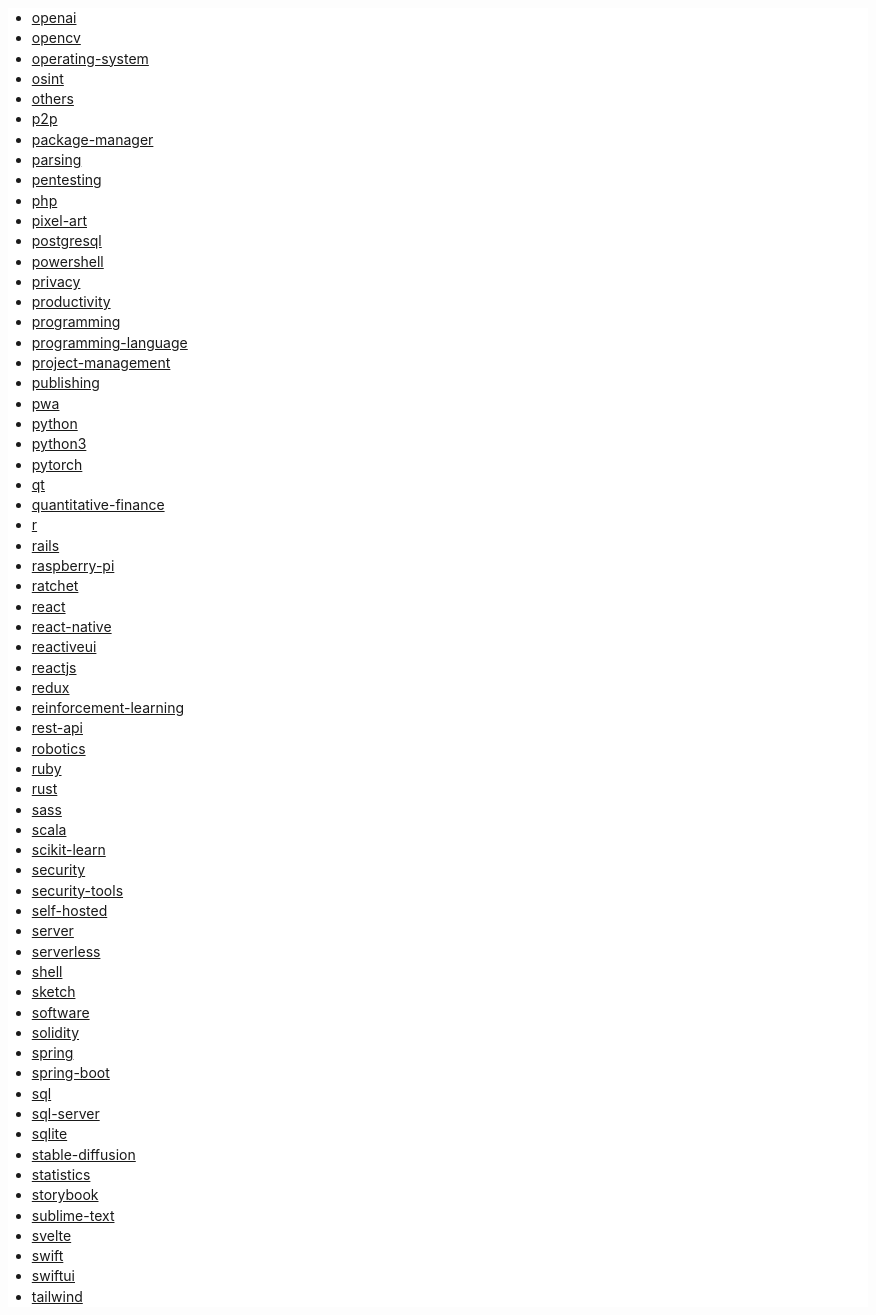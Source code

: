 - [openai](#openai)
- [opencv](#opencv)
- [operating-system](#operating-system)
- [osint](#osint)
- [others](#others)
- [p2p](#p2p)
- [package-manager](#package-manager)
- [parsing](#parsing)
- [pentesting](#pentesting)
- [php](#php)
- [pixel-art](#pixel-art)
- [postgresql](#postgresql)
- [powershell](#powershell)
- [privacy](#privacy)
- [productivity](#productivity)
- [programming](#programming)
- [programming-language](#programming-language)
- [project-management](#project-management)
- [publishing](#publishing)
- [pwa](#pwa)
- [python](#python)
- [python3](#python3)
- [pytorch](#pytorch)
- [qt](#qt)
- [quantitative-finance](#quantitative-finance)
- [r](#r)
- [rails](#rails)
- [raspberry-pi](#raspberry-pi)
- [ratchet](#ratchet)
- [react](#react)
- [react-native](#react-native)
- [reactiveui](#reactiveui)
- [reactjs](#reactjs)
- [redux](#redux)
- [reinforcement-learning](#reinforcement-learning)
- [rest-api](#rest-api)
- [robotics](#robotics)
- [ruby](#ruby)
- [rust](#rust)
- [sass](#sass)
- [scala](#scala)
- [scikit-learn](#scikit-learn)
- [security](#security)
- [security-tools](#security-tools)
- [self-hosted](#self-hosted)
- [server](#server)
- [serverless](#serverless)
- [shell](#shell)
- [sketch](#sketch)
- [software](#software)
- [solidity](#solidity)
- [spring](#spring)
- [spring-boot](#spring-boot)
- [sql](#sql)
- [sql-server](#sql-server)
- [sqlite](#sqlite)
- [stable-diffusion](#stable-diffusion)
- [statistics](#statistics)
- [storybook](#storybook)
- [sublime-text](#sublime-text)
- [svelte](#svelte)
- [swift](#swift)
- [swiftui](#swiftui)
- [tailwind](#tailwind)